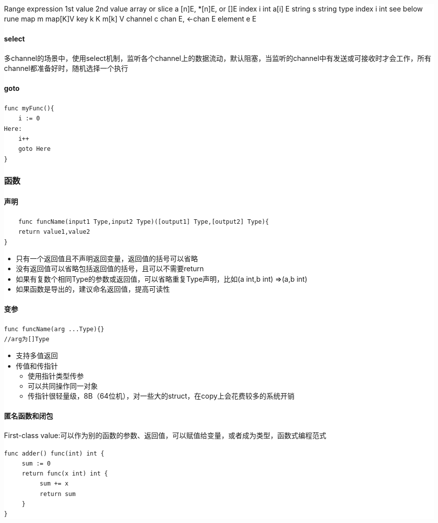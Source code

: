 Range expression 1st value 2nd value
array or slice a [n]E, *[n]E, or []E index i int a[i] E
string s string type index i int see below rune
map m map[K]V key k K m[k] V
channel c chan E, <-chan E element e E

#### select
多channel的场景中，使用select机制，监听各个channel上的数据流动，默认阻塞，当监听的channel中有发送或可接收时才会工作，所有channel都准备好时，随机选择一个执行

#### goto
```
func myFunc(){
    i := 0
Here:
    i++
    goto Here
}
```

### 函数
#### 声明
```
    func funcName(input1 Type,input2 Type)([output1] Type,[output2] Type){
    return value1,value2
}
```

- 只有一个返回值且不声明返回变量，返回值的括号可以省略
- 没有返回值可以省略包括返回值的括号，且可以不需要return
- 如果有复数个相同Type的参数或返回值，可以省略重复Type声明，比如(a int,b int) =>(a,b int)
- 如果函数是导出的，建议命名返回值，提高可读性

#### 变参
```
func funcName(arg ...Type){}
//arg为[]Type
```

- 支持多值返回
- 传值和传指针
    + 使用指针类型传参
    + 可以共同操作同一对象
    + 传指针很轻量级，8B（64位机），对一些大的struct，在copy上会花费较多的系统开销

#### 匿名函数和闭包
First-class value:可以作为别的函数的参数、返回值，可以赋值给变量，或者成为类型，函数式编程范式
```
func adder() func(int) int {
     sum := 0
     return func(x int) int {
          sum += x
          return sum
     }
}
```
